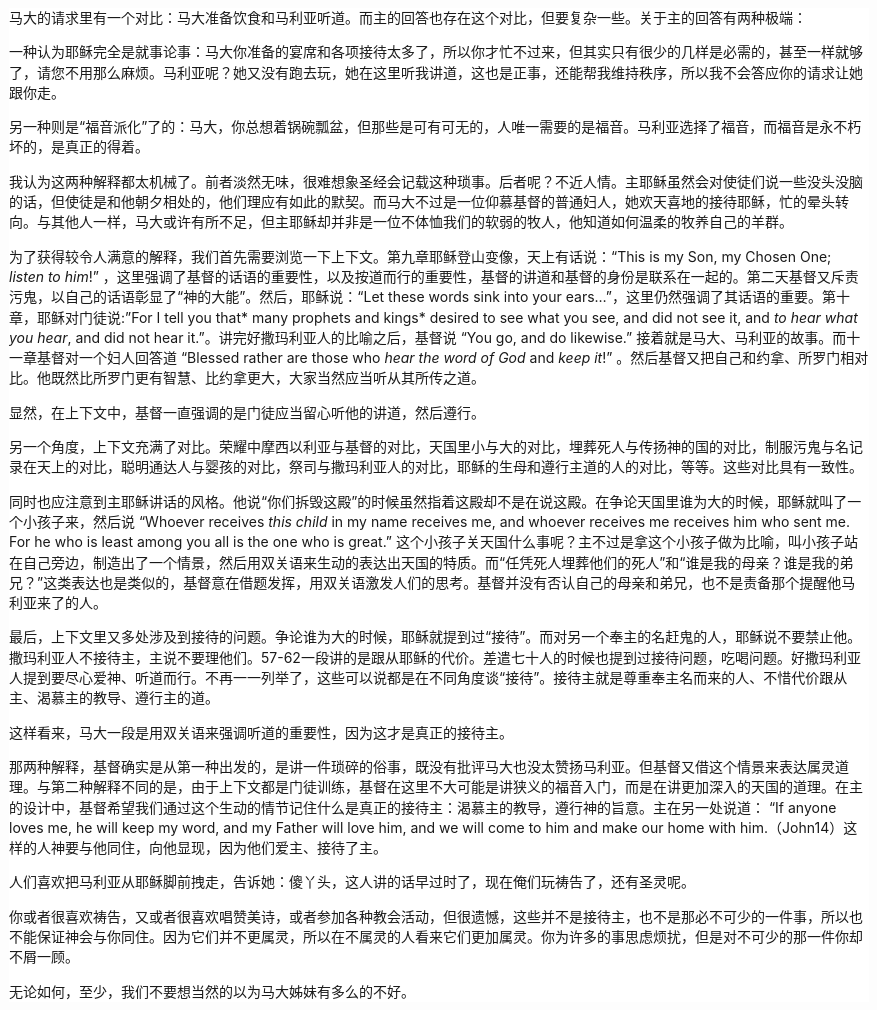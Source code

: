 马大的请求里有一个对比：马大准备饮食和马利亚听道。而主的回答也存在这个对比，但要复杂一些。关于主的回答有两种极端：

一种认为耶稣完全是就事论事：马大你准备的宴席和各项接待太多了，所以你才忙不过来，但其实只有很少的几样是必需的，甚至一样就够了，请您不用那么麻烦。马利亚呢？她又没有跑去玩，她在这里听我讲道，这也是正事，还能帮我维持秩序，所以我不会答应你的请求让她跟你走。

另一种则是“福音派化”了的：马大，你总想着锅碗瓢盆，但那些是可有可无的，人唯一需要的是福音。马利亚选择了福音，而福音是永不朽坏的，是真正的得着。

我认为这两种解释都太机械了。前者淡然无味，很难想象圣经会记载这种琐事。后者呢？不近人情。主耶稣虽然会对使徒们说一些没头没脑的话，但使徒是和他朝夕相处的，他们理应有如此的默契。而马大不过是一位仰慕基督的普通妇人，她欢天喜地的接待耶稣，忙的晕头转向。与其他人一样，马大或许有所不足，但主耶稣却并非是一位不体恤我们的软弱的牧人，他知道如何温柔的牧养自己的羊群。

为了获得较令人满意的解释，我们首先需要浏览一下上下文。第九章耶稣登山变像，天上有话说：“This is my Son, my Chosen One; *listen to him*!” ，这里强调了基督的话语的重要性，以及按道而行的重要性，基督的讲道和基督的身份是联系在一起的。第二天基督又斥责污鬼，以自己的话语彰显了“神的大能”。然后，耶稣说：“Let these words sink into your ears…”，这里仍然强调了其话语的重要。第十章，耶稣对门徒说:”For I tell you that* many prophets and kings* desired to see what you see, and did not see it, and *to hear what you hear*, and did not hear it.”。讲完好撒玛利亚人的比喻之后，基督说 “You go, and do likewise.” 接着就是马大、马利亚的故事。而十一章基督对一个妇人回答道 “Blessed rather are those who *hear the word of God* and *keep it*!” 。然后基督又把自己和约拿、所罗门相对比。他既然比所罗门更有智慧、比约拿更大，大家当然应当听从其所传之道。

显然，在上下文中，基督一直强调的是门徒应当留心听他的讲道，然后遵行。

另一个角度，上下文充满了对比。荣耀中摩西以利亚与基督的对比，天国里小与大的对比，埋葬死人与传扬神的国的对比，制服污鬼与名记录在天上的对比，聪明通达人与婴孩的对比，祭司与撒玛利亚人的对比，耶稣的生母和遵行主道的人的对比，等等。这些对比具有一致性。

同时也应注意到主耶稣讲话的风格。他说“你们拆毁这殿”的时候虽然指着这殿却不是在说这殿。在争论天国里谁为大的时候，耶稣就叫了一个小孩子来，然后说 “Whoever receives *this child* in my name receives me, and whoever receives me receives him who sent me. For he who is least among you all is the one who is great.” 这个小孩子关天国什么事呢？主不过是拿这个小孩子做为比喻，叫小孩子站在自己旁边，制造出了一个情景，然后用双关语来生动的表达出天国的特质。而“任凭死人埋葬他们的死人”和“谁是我的母亲？谁是我的弟兄？”这类表达也是类似的，基督意在借题发挥，用双关语激发人们的思考。基督并没有否认自己的母亲和弟兄，也不是责备那个提醒他马利亚来了的人。

最后，上下文里又多处涉及到接待的问题。争论谁为大的时候，耶稣就提到过“接待”。而对另一个奉主的名赶鬼的人，耶稣说不要禁止他。撒玛利亚人不接待主，主说不要理他们。57-62一段讲的是跟从耶稣的代价。差遣七十人的时候也提到过接待问题，吃喝问题。好撒玛利亚人提到要尽心爱神、听道而行。不再一一列举了，这些可以说都是在不同角度谈“接待”。接待主就是尊重奉主名而来的人、不惜代价跟从主、渴慕主的教导、遵行主的道。

这样看来，马大一段是用双关语来强调听道的重要性，因为这才是真正的接待主。

那两种解释，基督确实是从第一种出发的，是讲一件琐碎的俗事，既没有批评马大也没太赞扬马利亚。但基督又借这个情景来表达属灵道理。与第二种解释不同的是，由于上下文都是门徒训练，基督在这里不大可能是讲狭义的福音入门，而是在讲更加深入的天国的道理。在主的设计中，基督希望我们通过这个生动的情节记住什么是真正的接待主：渴慕主的教导，遵行神的旨意。主在另一处说道： “If anyone loves me, he will keep my word, and my Father will love him, and we will come to him and make our home with him.（John14）这样的人神要与他同住，向他显现，因为他们爱主、接待了主。

人们喜欢把马利亚从耶稣脚前拽走，告诉她：傻丫头，这人讲的话早过时了，现在俺们玩祷告了，还有圣灵呢。

你或者很喜欢祷告，又或者很喜欢唱赞美诗，或者参加各种教会活动，但很遗憾，这些并不是接待主，也不是那必不可少的一件事，所以也不能保证神会与你同住。因为它们并不更属灵，所以在不属灵的人看来它们更加属灵。你为许多的事思虑烦扰，但是对不可少的那一件你却不屑一顾。

无论如何，至少，我们不要想当然的以为马大姊妹有多么的不好。
